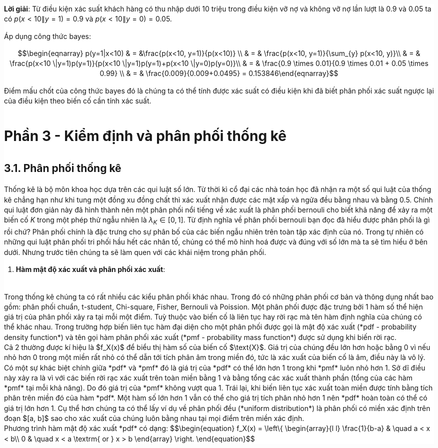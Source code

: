 
**Lời giải**: Từ điều kiện xác suất khách hàng có thu nhập dưới 10 triệu trong điều kiện vỡ nợ và không vỡ nợ lần lượt là 0.9 và 0.05 ta có $p(x<10\|y=1)=0.9$ và $p(x<10\|y=0)=0.05$.

Áp dụng công thức bayes:

$$\begin{eqnarray} p(y=1|x<10) & = &\frac{p(x<10, y=1)}{p(x<10)} \\ 
							   & = & \frac{p(x<10, y=1)}{\sum_{y} p(x<10, y)}\\ 
							   & = & \frac{p(x<10 \|y=1)p(y=1)}{p(x<10 \|y=1)p(y=1)+p(x<10 \|y=0)p(y=0)}\\
							   & = & \frac{0.9 \times 0.01}{0.9 \times 0.01 + 0.05 \times 0.99} \\
							   & = & \frac{0.009}{0.009+0.0495} = 0.153846\end{eqnarray}$$


Điểm mấu chốt của công thức bayes đó là chúng ta có thể tính được xác suất có điều kiện khi đã biết phân phối xác suất ngược lại của điều kiện theo biến cố cần tính xác suất.

# Phần 3 - Kiểm định và phân phối thống kê


## 3.1. Phân phối thống kê
Thống kê là bộ môn khoa học dựa trên các qui luật số lớn. Từ thời kì cổ đại các nhà toán học đã nhận ra một số qui luật của thống kê chẳng hạn như khi tung một đồng xu đồng chất thì xác xuất nhận được các mặt xấp và ngửa đều bằng nhau và bằng 0.5. Chính qui luật đơn giản này đã hình thành nên một phân phối nổi tiếng về xác xuất là phân phối bernouli cho biết khả năng để xảy ra một biến cố $K$ trong một phép thử ngẫu nhiên là $\lambda_K \in [0, 1]$. Từ định nghĩa về phân phối bernouli bạn đọc đã hiểu được phân phối là gì rồi chứ? Phân phối chính là đặc trưng cho sự phân bố của các biến ngẫu nhiên trên toàn tập xác định của nó. Trong tự nhiên có những qui luật phân phối tri phối hầu hết các nhân tố, chúng có thể mô hình hoá được và đúng với số lớn mà ta sẽ tìm hiểu ở bên dưới. Nhưng trước tiên chúng ta sẽ làm quen với các khái niệm trong phân phối.
1. **Hàm mật độ xác xuất và phân phối xác xuất**:
<br/>
Trong thống kê chúng ta có rất nhiều các kiểu phân phối khác nhau. Trong đó có những phân phối cơ bản và thông dụng nhất bao gồm: phân phối chuẩn, t-student, Chi-square, Fisher, Bernouli và Poission. Một phân phối được đặc trưng bởi 1 hàm số thể hiện giá trị của phân phối xảy ra tại mỗi một điểm. Tuỳ thuộc vào biến cố là liên tục hay rời rạc mà tên hàm định nghĩa của chúng có thể khác nhau. Trong trường hợp biến liên tục hàm đại diện cho một phân phối được gọi là mật độ xác xuất (*pdf - probability density function*) và tên gọi hàm phân phối xác xuất (*pmf - probability mass function*) được sử dụng khi biến rời rạc. 
<br/>
    Cả 2 thường được kí hiệu là $f_X(x)$ để biểu thị hàm số của biến cố $\text{X}$. Giá trị của chúng đều lớn hơn hoặc bằng 0 vì nếu nhỏ hơn 0 trong một miền rất nhỏ có thể dẫn tới tích phân âm trong miền đó, tức là xác xuất của biến cố là âm, điều này là vô lý. Có một sự khác biệt chính giữa *pdf* và *pmf* đó là giá trị của *pdf* có thể lớn hơn 1 trong khi *pmf* luôn nhỏ hơn 1. Sở dĩ điều này xảy ra là vì với các biến rời rạc xác xuất trên toàn miền bằng 1 và bằng tổng các xác xuất thành phần (tổng của các hàm *pmf* tại mỗi khả năng). Do đó giá trị của *pmf* không vượt qua 1. Trái lại, khi biến liên tục xác xuất toàn miền được tính bằng tích phân trên miền đó của hàm *pdf*. Một hàm số lớn hơn 1 vẫn có thể cho giá trị tích phân nhỏ hơn 1 nên *pdf* hoàn toàn có thể có giá trị lớn hơn 1. Cụ thể hơn chúng ta có thể lấy ví dụ về phân phối đều (*uniform distribution*) là phân phối có miền xác định trên đoạn $[a, b]$ sao cho xác xuất của chúng luôn bằng nhau tại mọi điểm trên miền xác định.
<br/>
    Phương trình hàm mật độ xác xuất *pdf* có dạng:
$$\begin{equation}
             f_X(x) = \left\{
              \begin{array}{l l}
                \frac{1}{b-a} & \quad  a < x < b\\
                0 & \quad x < a \textrm{ or } x > b
              \end{array} \right.
            \end{equation}$$
            